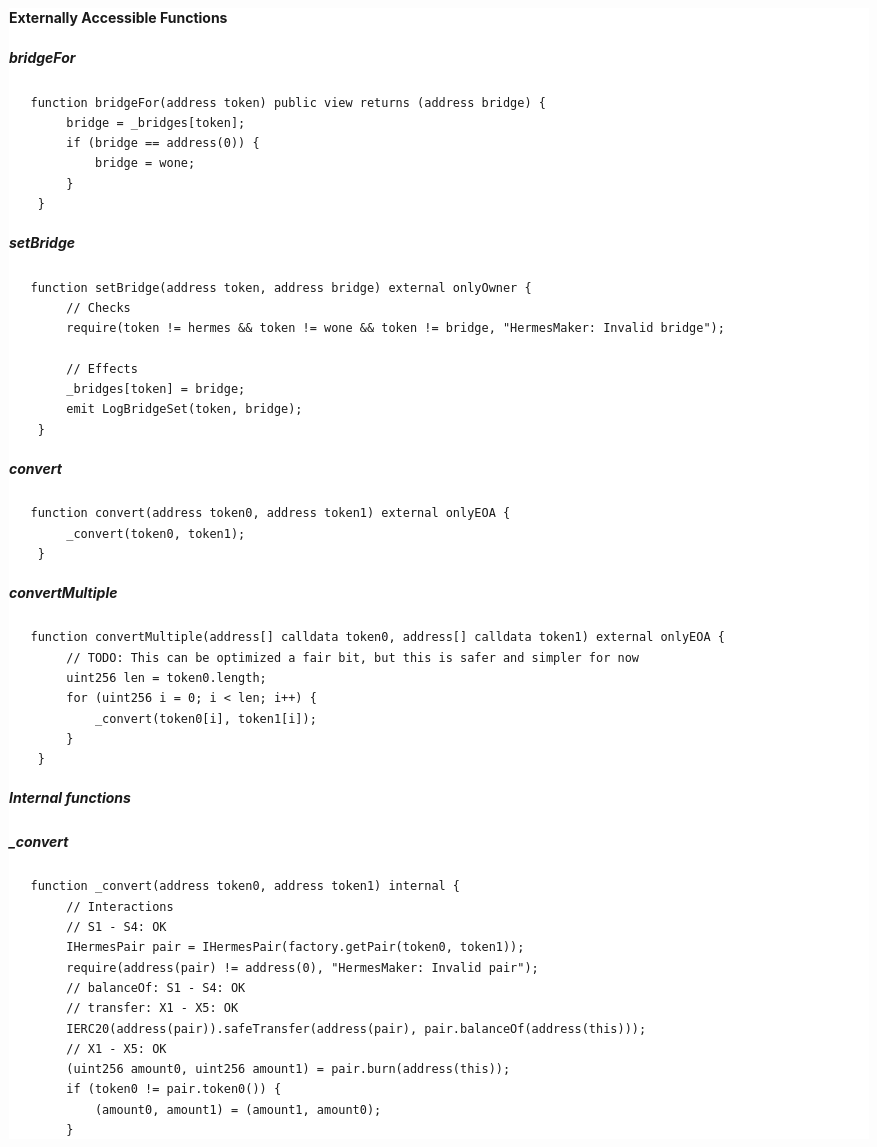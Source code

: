 

#### Externally Accessible Functions

##### bridgeFor


```solidity
   function bridgeFor(address token) public view returns (address bridge) {
        bridge = _bridges[token];
        if (bridge == address(0)) {
            bridge = wone;
        }
    }
```
 
##### setBridge    

```solidity
   function setBridge(address token, address bridge) external onlyOwner {
        // Checks
        require(token != hermes && token != wone && token != bridge, "HermesMaker: Invalid bridge");

        // Effects
        _bridges[token] = bridge;
        emit LogBridgeSet(token, bridge);
    }
```

##### convert    

```solidity
   function convert(address token0, address token1) external onlyEOA {
        _convert(token0, token1);
    }
```

##### convertMultiple    

```solidity
   function convertMultiple(address[] calldata token0, address[] calldata token1) external onlyEOA {
        // TODO: This can be optimized a fair bit, but this is safer and simpler for now
        uint256 len = token0.length;
        for (uint256 i = 0; i < len; i++) {
            _convert(token0[i], token1[i]);
        }
    }
```

##### Internal functions   

##### _convert    

```solidity
   function _convert(address token0, address token1) internal {
        // Interactions
        // S1 - S4: OK
        IHermesPair pair = IHermesPair(factory.getPair(token0, token1));
        require(address(pair) != address(0), "HermesMaker: Invalid pair");
        // balanceOf: S1 - S4: OK
        // transfer: X1 - X5: OK
        IERC20(address(pair)).safeTransfer(address(pair), pair.balanceOf(address(this)));
        // X1 - X5: OK
        (uint256 amount0, uint256 amount1) = pair.burn(address(this));
        if (token0 != pair.token0()) {
            (amount0, amount1) = (amount1, amount0);
        }
```